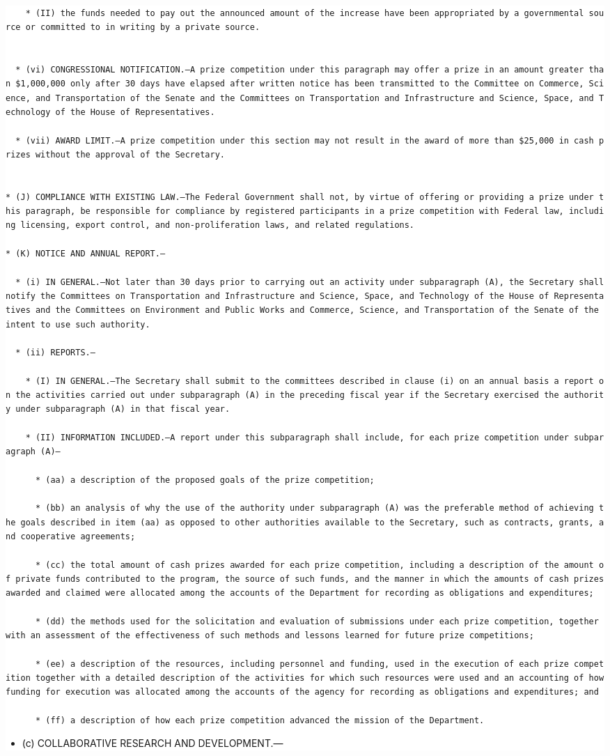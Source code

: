         * (II) the funds needed to pay out the announced amount of the increase have been appropriated by a governmental source or committed to in writing by a private source.


      * (vi) CONGRESSIONAL NOTIFICATION.—A prize competition under this paragraph may offer a prize in an amount greater than $1,000,000 only after 30 days have elapsed after written notice has been transmitted to the Committee on Commerce, Science, and Transportation of the Senate and the Committees on Transportation and Infrastructure and Science, Space, and Technology of the House of Representatives.

      * (vii) AWARD LIMIT.—A prize competition under this section may not result in the award of more than $25,000 in cash prizes without the approval of the Secretary.


    * (J) COMPLIANCE WITH EXISTING LAW.—The Federal Government shall not, by virtue of offering or providing a prize under this paragraph, be responsible for compliance by registered participants in a prize competition with Federal law, including licensing, export control, and non-proliferation laws, and related regulations.

    * (K) NOTICE AND ANNUAL REPORT.—

      * (i) IN GENERAL.—Not later than 30 days prior to carrying out an activity under subparagraph (A), the Secretary shall notify the Committees on Transportation and Infrastructure and Science, Space, and Technology of the House of Representatives and the Committees on Environment and Public Works and Commerce, Science, and Transportation of the Senate of the intent to use such authority.

      * (ii) REPORTS.—

        * (I) IN GENERAL.—The Secretary shall submit to the committees described in clause (i) on an annual basis a report on the activities carried out under subparagraph (A) in the preceding fiscal year if the Secretary exercised the authority under subparagraph (A) in that fiscal year.

        * (II) INFORMATION INCLUDED.—A report under this subparagraph shall include, for each prize competition under subparagraph (A)—

          * (aa) a description of the proposed goals of the prize competition;

          * (bb) an analysis of why the use of the authority under subparagraph (A) was the preferable method of achieving the goals described in item (aa) as opposed to other authorities available to the Secretary, such as contracts, grants, and cooperative agreements;

          * (cc) the total amount of cash prizes awarded for each prize competition, including a description of the amount of private funds contributed to the program, the source of such funds, and the manner in which the amounts of cash prizes awarded and claimed were allocated among the accounts of the Department for recording as obligations and expenditures;

          * (dd) the methods used for the solicitation and evaluation of submissions under each prize competition, together with an assessment of the effectiveness of such methods and lessons learned for future prize competitions;

          * (ee) a description of the resources, including personnel and funding, used in the execution of each prize competition together with a detailed description of the activities for which such resources were used and an accounting of how funding for execution was allocated among the accounts of the agency for recording as obligations and expenditures; and

          * (ff) a description of how each prize competition advanced the mission of the Department.


* (c) COLLABORATIVE RESEARCH AND DEVELOPMENT.—
